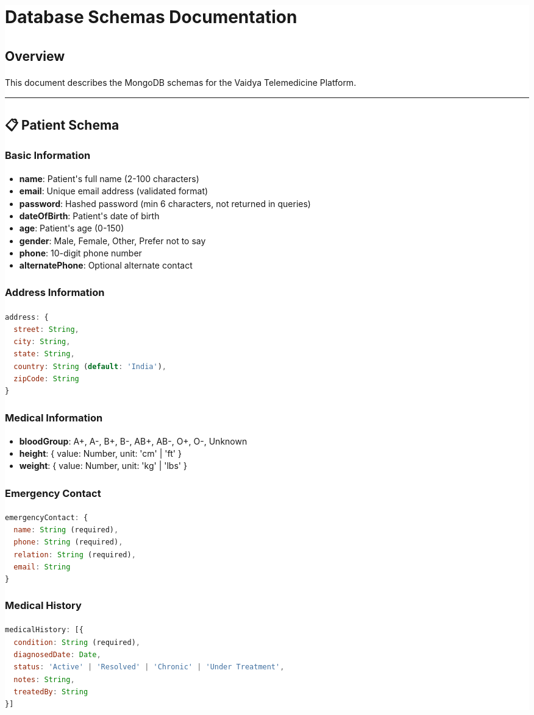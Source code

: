 # Database Schemas Documentation

## Overview
This document describes the MongoDB schemas for the Vaidya Telemedicine Platform.

---

## 📋 Patient Schema

### Basic Information
- **name**: Patient's full name (2-100 characters)
- **email**: Unique email address (validated format)
- **password**: Hashed password (min 6 characters, not returned in queries)
- **dateOfBirth**: Patient's date of birth
- **age**: Patient's age (0-150)
- **gender**: Male, Female, Other, Prefer not to say
- **phone**: 10-digit phone number
- **alternatePhone**: Optional alternate contact

### Address Information
```javascript
address: {
  street: String,
  city: String,
  state: String,
  country: String (default: 'India'),
  zipCode: String
}
```

### Medical Information
- **bloodGroup**: A+, A-, B+, B-, AB+, AB-, O+, O-, Unknown
- **height**: { value: Number, unit: 'cm' | 'ft' }
- **weight**: { value: Number, unit: 'kg' | 'lbs' }

### Emergency Contact
```javascript
emergencyContact: {
  name: String (required),
  phone: String (required),
  relation: String (required),
  email: String
}
```

### Medical History
```javascript
medicalHistory: [{
  condition: String (required),
  diagnosedDate: Date,
  status: 'Active' | 'Resolved' | 'Chronic' | 'Under Treatment',
  notes: String,
  treatedBy: String
}]
```
